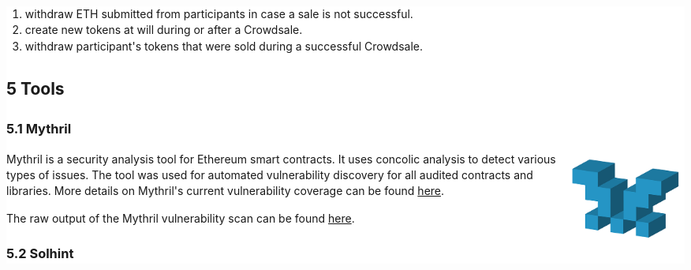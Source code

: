 1. withdraw ETH submitted from participants in case a sale is not successful.
2. create new tokens at will during or after a Crowdsale.
3. withdraw participant's tokens that were sold during a successful Crowdsale.


## 5 Tools


### 5.1 Mythril 

<img height="120px" align="right" src="static-assets/mythril.png"/>

Mythril is a security analysis tool for Ethereum smart contracts. It uses concolic analysis to detect various types of issues. The tool was used for automated vulnerability discovery for all audited contracts and libraries. More details on Mythril's current vulnerability coverage can be found [here](https://github.com/ConsenSys/mythril/blob/master/security_checks.md). 

The raw output of the Mythril vulnerability scan can be found [here](./tools/mythril-truffle-out.txt). 

### 5.2 Solhint 
